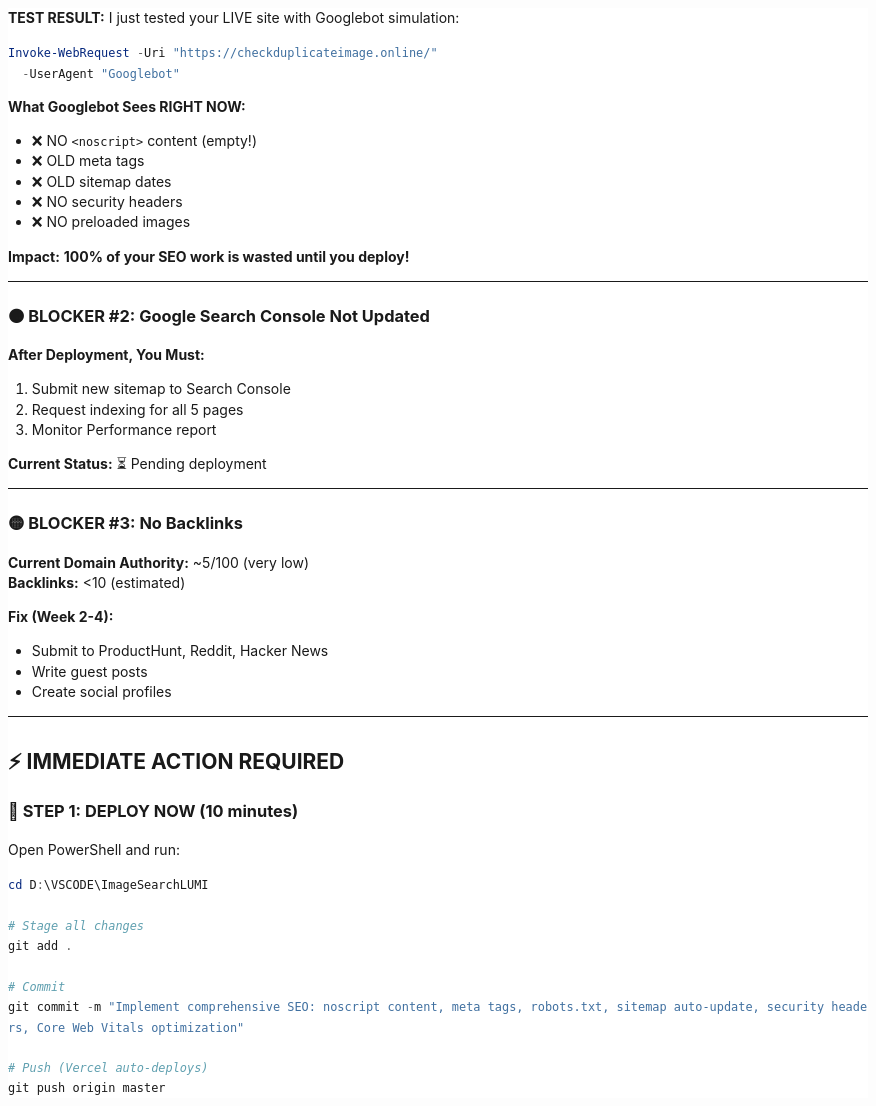 **TEST RESULT:**
I just tested your LIVE site with Googlebot simulation:
```powershell
Invoke-WebRequest -Uri "https://checkduplicateimage.online/" 
  -UserAgent "Googlebot"
```

**What Googlebot Sees RIGHT NOW:**
- ❌ NO `<noscript>` content (empty!)
- ❌ OLD meta tags
- ❌ OLD sitemap dates
- ❌ NO security headers
- ❌ NO preloaded images

**Impact:** **100% of your SEO work is wasted until you deploy!**

---

### 🟠 **BLOCKER #2: Google Search Console Not Updated**

**After Deployment, You Must:**
1. Submit new sitemap to Search Console
2. Request indexing for all 5 pages
3. Monitor Performance report

**Current Status:** ⏳ Pending deployment

---

### 🟡 **BLOCKER #3: No Backlinks**

**Current Domain Authority:** ~5/100 (very low)  
**Backlinks:** <10 (estimated)

**Fix (Week 2-4):**
- Submit to ProductHunt, Reddit, Hacker News
- Write guest posts
- Create social profiles

---

## ⚡ IMMEDIATE ACTION REQUIRED

### 🚀 **STEP 1: DEPLOY NOW** (10 minutes)

Open PowerShell and run:

```powershell
cd D:\VSCODE\ImageSearchLUMI

# Stage all changes
git add .

# Commit
git commit -m "Implement comprehensive SEO: noscript content, meta tags, robots.txt, sitemap auto-update, security headers, Core Web Vitals optimization"

# Push (Vercel auto-deploys)
git push origin master
```
